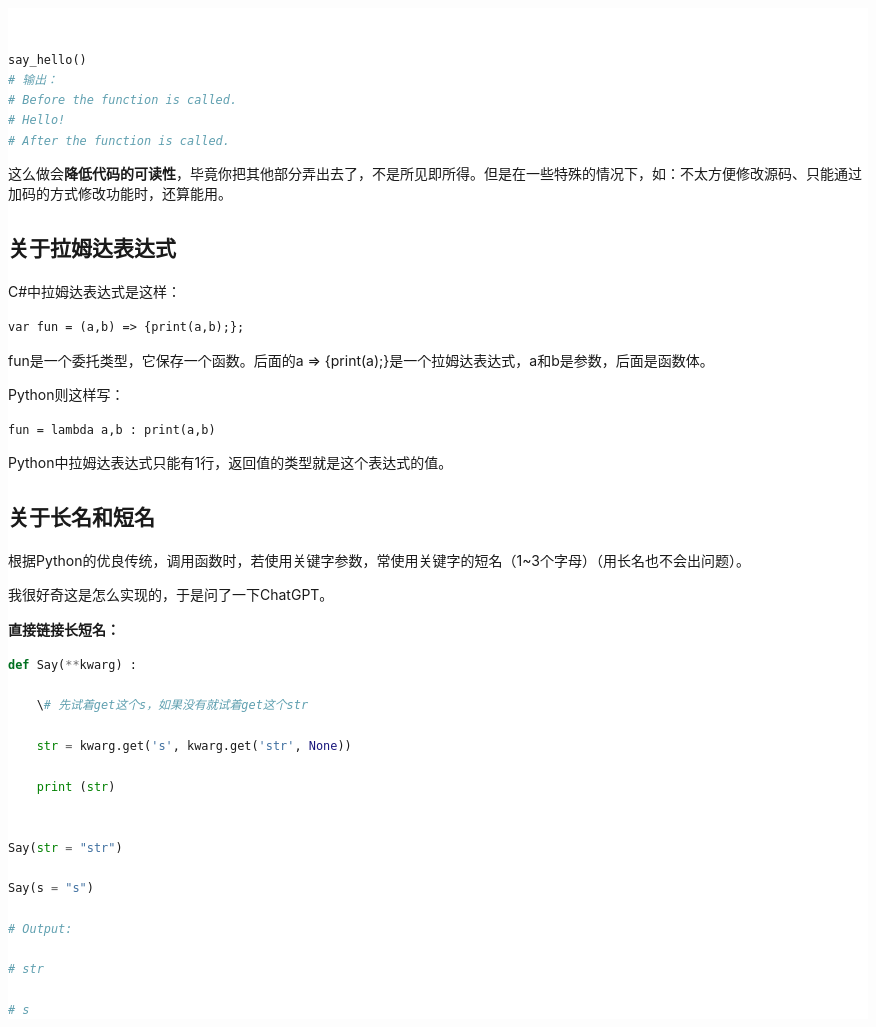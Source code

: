 ```python
 

say_hello()
# 输出：
# Before the function is called.
# Hello!
# After the function is called.
```

这么做会**降低代码的可读性**，毕竟你把其他部分弄出去了，不是所见即所得。但是在一些特殊的情况下，如：不太方便修改源码、只能通过加码的方式修改功能时，还算能用。

 

## 关于拉姆达表达式

C#中拉姆达表达式是这样：

`var fun = (a,b) => {print(a,b);};`

fun是一个委托类型，它保存一个函数。后面的a => {print(a);}是一个拉姆达表达式，a和b是参数，后面是函数体。

Python则这样写：

`fun = lambda a,b : print(a,b)`

Python中拉姆达表达式只能有1行，返回值的类型就是这个表达式的值。

 

## 关于长名和短名

根据Python的优良传统，调用函数时，若使用关键字参数，常使用关键字的短名（1~3个字母）（用长名也不会出问题）。

我很好奇这是怎么实现的，于是问了一下ChatGPT。

**直接链接长短名：**

```python
def Say(**kwarg) : 

  	\# 先试着get这个s，如果没有就试着get这个str

  	str = kwarg.get('s', kwarg.get('str', None))

  	print (str)

 
Say(str = "str")

Say(s = "s")

# Output:

# str

# s
```

